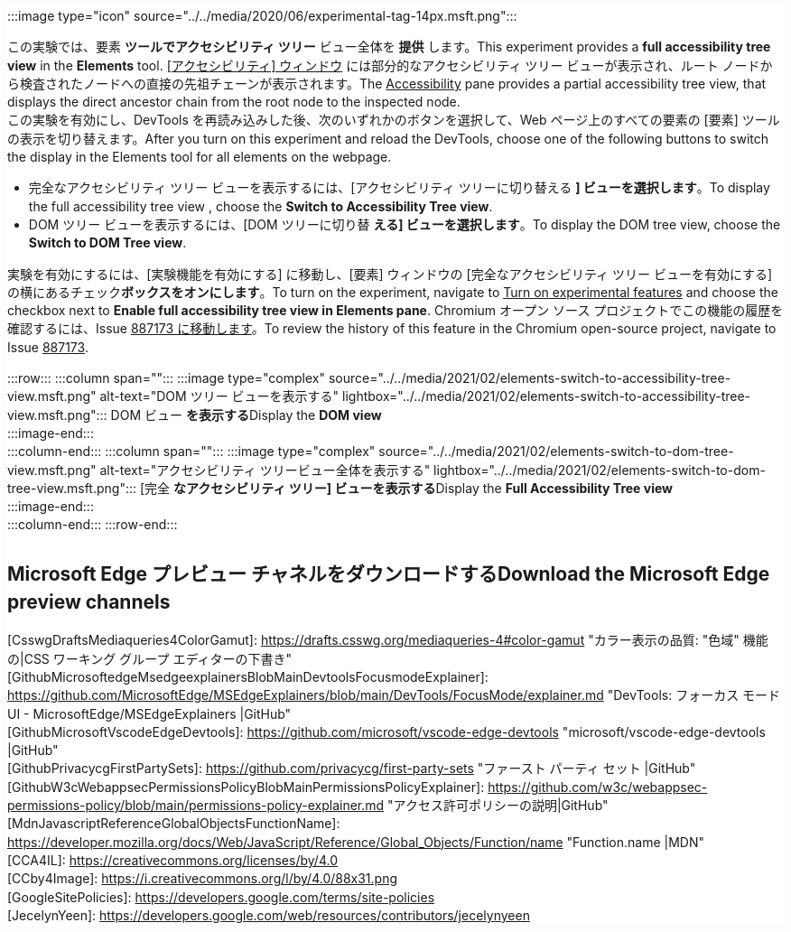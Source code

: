 :::image type="icon" source="../../media/2020/06/experimental-tag-14px.msft.png":::  

<span data-ttu-id="4b62b-246">この実験では、要素 **ツールでアクセシビリティ ツリー** ビュー全体を **提供** します。</span><span class="sxs-lookup"><span data-stu-id="4b62b-246">This experiment provides a **full accessibility tree view** in the **Elements** tool.</span></span>  <span data-ttu-id="4b62b-247">[ [アクセシビリティ] ウィンドウ][DevtoolsAccessibilityReferenceTheAccessibilityPane] には部分的なアクセシビリティ ツリー ビューが表示され、ルート ノードから検査されたノードへの直接の先祖チェーンが表示されます。</span><span class="sxs-lookup"><span data-stu-id="4b62b-247">The [Accessibility][DevtoolsAccessibilityReferenceTheAccessibilityPane] pane provides a partial accessibility tree view, that displays the direct ancestor chain from the root node to the inspected node.</span></span>  
<span data-ttu-id="4b62b-248">この実験を有効にし、DevTools を再読み込みした後、次のいずれかのボタンを選択して、Web ページ上のすべての要素の [要素] ツールの表示を切り替えます。</span><span class="sxs-lookup"><span data-stu-id="4b62b-248">After you turn on this experiment and reload the DevTools, choose one of the following buttons to switch the display in the Elements tool for all elements on the webpage.</span></span>  

*   <span data-ttu-id="4b62b-249">完全なアクセシビリティ ツリー ビューを表示するには、[アクセシビリティ ツリーに切り替える **] ビューを選択します**。</span><span class="sxs-lookup"><span data-stu-id="4b62b-249">To display the full accessibility tree view , choose the **Switch to Accessibility Tree view**.</span></span>  
*   <span data-ttu-id="4b62b-250">DOM ツリー ビューを表示するには、[DOM ツリーに切り替 **える] ビューを選択します**。</span><span class="sxs-lookup"><span data-stu-id="4b62b-250">To display the DOM tree view, choose the **Switch to DOM Tree view**.</span></span>  
    
<span data-ttu-id="4b62b-251">実験を有効にするには、[実験機能を[][DevtoolsExperimentalFeaturesIndexTurnOnExperimentalFeatures]有効にする] に移動し、[要素] ウィンドウの [完全なアクセシビリティ ツリー ビューを有効にする] の横にあるチェック**ボックスをオンにします**。</span><span class="sxs-lookup"><span data-stu-id="4b62b-251">To turn on the experiment, navigate to [Turn on experimental features][DevtoolsExperimentalFeaturesIndexTurnOnExperimentalFeatures] and choose the checkbox next to **Enable full accessibility tree view in Elements pane**.</span></span>  <span data-ttu-id="4b62b-252">Chromium オープン ソース プロジェクトでこの機能の履歴を確認するには、Issue [887173 に移動します][CR887173]。</span><span class="sxs-lookup"><span data-stu-id="4b62b-252">To review the history of this feature in the Chromium open-source project, navigate to Issue [887173][CR887173].</span></span>  

:::row:::
   :::column span="":::
      :::image type="complex" source="../../media/2021/02/elements-switch-to-accessibility-tree-view.msft.png" alt-text="DOM ツリー ビューを表示する" lightbox="../../media/2021/02/elements-switch-to-accessibility-tree-view.msft.png":::
         <span data-ttu-id="4b62b-254">DOM ビュー **を表示する**</span><span class="sxs-lookup"><span data-stu-id="4b62b-254">Display the **DOM view**</span></span>  
      :::image-end:::  
   :::column-end:::
   :::column span="":::
      :::image type="complex" source="../../media/2021/02/elements-switch-to-dom-tree-view.msft.png" alt-text="アクセシビリティ ツリービュー全体を表示する" lightbox="../../media/2021/02/elements-switch-to-dom-tree-view.msft.png":::
         <span data-ttu-id="4b62b-256">[完全 **なアクセシビリティ ツリー] ビューを表示する**</span><span class="sxs-lookup"><span data-stu-id="4b62b-256">Display the **Full Accessibility Tree view**</span></span>  
      :::image-end:::  
   :::column-end:::
:::row-end:::  

## <a name="download-the-microsoft-edge-preview-channels"></a><span data-ttu-id="4b62b-257">Microsoft Edge プレビュー チャネルをダウンロードする</span><span class="sxs-lookup"><span data-stu-id="4b62b-257">Download the Microsoft Edge preview channels</span></span>  


[DevtoolsAccessibilityReferenceTheAccessibilityPane]: /microsoft-edge/devtools-guide-chromium/accessibility/reference#the-accessibility-pane "[アクセシビリティ] ウィンドウ - [アクセシビリティ] |Microsoft Docs"  
[DevtoolsCommandMenuIndex]: /microsoft-edge/devtools-guide-chromium/command-menu/index "Microsoft Edge DevTools コマンド メニュー を使用してコマンドを実行|Microsoft Docs"  
[DevtoolsConsoleReferenceFilterByLogLevel]: /microsoft-edge/devtools-guide-chromium/console/reference#filter-by-log-level "ログ レベルによるフィルター - コンソール参照|Microsoft Docs"  
[DevtoolsConsoleReferenceFilterMessages]: /microsoft-edge/devtools-guide-chromium/console/reference#filter-messages "フィルター メッセージ - コンソール リファレンス |Microsoft Docs"  
[DevtoolsConsoleReferenceOpenConsoleSidebar]: /microsoft-edge/devtools-guide-chromium/console/reference#open-the-console-sidebar "コンソール サイドバー - コンソール リファレンス を開|Microsoft Docs"  
[DevtoolsCustomizeIndexSettings]: /microsoft-edge/devtools-guide-chromium/customize/index#settings "設定 - Microsoft Edge DevTools をカスタマイズする | Microsoft Docs"  
[DevtoolsCustomizeShortcuts]: /microsoft-edge/devtools-guide-chromium/customize/shortcuts "Microsoft Edge DevTools でキーボード ショートカットをカスタマイズする | Microsoft Docs"  
[DevtoolsExperimentalFeaturesIndexEnablePlusButtonTabMenusToOpenMoreTools]: /microsoft-edge/devtools-guide-chromium/experimental-features/index#enable--button-tab-menus-to-open-more-tools "[+ ボタン] タブ メニューを有効にして、その他のツールを開く - 実験的な|Microsoft Docs"  
[DevtoolsExperimentalFeaturesIndexTurnOnExperimentalFeatures]: /microsoft-edge/devtools-guide-chromium/experimental-features/index#turn-on-experimental-features "試験的機能を有効にする - 試験的機能 | Microsoft Docs"  
[DevtoolsNetworkReferenceAddRemoveColumns]: /microsoft-edge/devtools-guide-chromium/network/reference#add-or-remove-columns "列の追加または削除 - ネットワーク分析の参照|Microsoft Docs"  
[DevtoolsNetworkReferenceDisplayInitiatorsDependencies]: /microsoft-edge/devtools-guide-chromium/network/reference#display-initiators-and-dependencies "イニシエーターと依存関係の表示 - ネットワーク分析リファレンス |Microsoft Docs"  
[ProgressiveWebAppsIndex]: /microsoft-edge/progressive-web-apps-chromium/index "Windows 上のプログレッシブ Web アプリの概要|Microsoft Docs"  
[MicrosoftEdgePreviewChannels]: https://www.microsoftedgeinsider.com/download "Microsoft Edge プレビュー チャネル"  
[VisualstudioCodeDocsEditorExtensionGalleryUpdateExtensionManually]: https://code.visualstudio.com/docs/editor/extension-gallery#_update-an-extension-manually "拡張機能を手動で更新する - 拡張機能 Marketplace |Visual Studioコード"  
[VisualstudioMarketplaceMsEdgedevtoolsVscodeEdgeDevtools]: https://marketplace.visualstudio.com/items?itemName=ms-edgedevtools.vscode-edge-devtools "Microsoft Edge Tools for Visual Studio コード |Visual Studio Marketplace"  
[ChromeDeveloperBlogImprovedPwaOfflineDetection]: https://developer.chrome.com/blog/improved-pwa-offline-detection "プログレッシブ Web アプリのオフライン サポート検出機能の|Chrome 開発者"  
[ChromestatusFeature5354410980933632]: https://www.chromestatus.com/feature/5354410980933632 "色域メディア クエリ |Chrome プラットフォームの状態"  
[CRIssuesList]: https://bugs.chromium.org/p/chromium/issues/list "クロムのバグ"  
[CR174309]: https://crbug.com/174309 "問題 174309: DevTools: キーボード ショートカット/キー バインドのカスタマイズを許可する | Chromium のバグ"  
[CR887173]: https://crbug.com/887173 "問題 887173: DevTools: 完全なアクセシビリティ ツリー検査|クロムのバグ"  
[CR965802]: https://crbug.com/965802 "Issue 965802: より正確なサービス ワーカーのオフライン機能検出機能を実装|クロムのバグ"  
[CR1073887]: https://crbug.com/1073887 "問題 1073887: DevTools: @media (色域: ...) カラースペース エミュレーション |クロムのバグ"  
[CR1128885]: https://crbug.com/1128885 "問題 1128885: DEVTools サポート for CORS-RFC1918 |クロムのバグ"  
[CR1146450]: https://crbug.com/1146450 "問題 1146450: [Android] 下部シートのインストールを実装|クロムのバグ"  
[CR1158276]: https://crbug.com/1158276 "問題 1158276: DevTools | の [ネットワーク] セクションの矢印キーを使用して [イニシエーター チェーンの要求] ウィンドウを展開/契約|クロムのバグ"  
[CR1158827]: https://crbug.com/1158827 "問題 1158827: [アクセス許可ポリシー] アクセス許可ポリシーの devtool サポートを実装|クロムのバグ"  
[CR1160637]: https://crbug.com/1160637 "問題 1160637: 'Request イニシエーター チェーン' にフォーカスが'Dev Tools' ウィンドウ の 'Network' セクションで不完全|クロム バグ"  
[CR1161427]: https://crbug.com/1161427 "問題 1161427: DevTools &#9730;で SameParty Cookie 属性のデバッグをサポート|クロムのバグ"  
[CR1166710]: https://crbug.com/1166710 "問題 1166710: 既定で flexbox ツールの実験を有効|クロムのバグ"  
[CR1169689]: https://crbug.com/1169689 "問題 1169689: PWA install bottom sheet should not feature categories |クロムのバグ"  
[CR1175699]: https://crbug.com/1175699 "問題 1175699: Flexbox エディター |クロムのバグ"  
[CR1177685]: https://crbug.com/1177685 "問題 1177685: 標準以外の fn.displayName サポート を削除|クロムのバグ"  
[CR1178530]: https://crbug.com/1178530 "問題 1178530: 文字列を印刷するときに、コンソールで二重引用符をエスケープ|クロムのバグ"  
[CsswgDraftsMediaqueries4ColorGamut]: https://drafts.csswg.org/mediaqueries-4#color-gamut "カラー表示の品質: "色域" 機能の|CSS ワーキング グループ エディターの下書き"  
[GithubMicrosoftedgeMsedgeexplainersBlobMainDevtoolsFocusmodeExplainer]: https://github.com/MicrosoftEdge/MSEdgeExplainers/blob/main/DevTools/FocusMode/explainer.md "DevTools: フォーカス モード UI - MicrosoftEdge/MSEdgeExplainers |GitHub"  
[GithubMicrosoftVscodeEdgeDevtools]: https://github.com/microsoft/vscode-edge-devtools "microsoft/vscode-edge-devtools |GitHub"  
[GithubPrivacycgFirstPartySets]: https://github.com/privacycg/first-party-sets "ファースト パーティ セット |GitHub"  
[GithubW3cWebappsecPermissionsPolicyBlobMainPermissionsPolicyExplainer]: https://github.com/w3c/webappsec-permissions-policy/blob/main/permissions-policy-explainer.md "アクセス許可ポリシーの説明|GitHub"  
[MdnJavascriptReferenceGlobalObjectsFunctionName]: https://developer.mozilla.org/docs/Web/JavaScript/Reference/Global_Objects/Function/name "Function.name |MDN"  
[CCA4IL]: https://creativecommons.org/licenses/by/4.0  
[CCby4Image]: https://i.creativecommons.org/l/by/4.0/88x31.png  
[GoogleSitePolicies]: https://developers.google.com/terms/site-policies  
[JecelynYeen]: https://developers.google.com/web/resources/contributors/jecelynyeen  